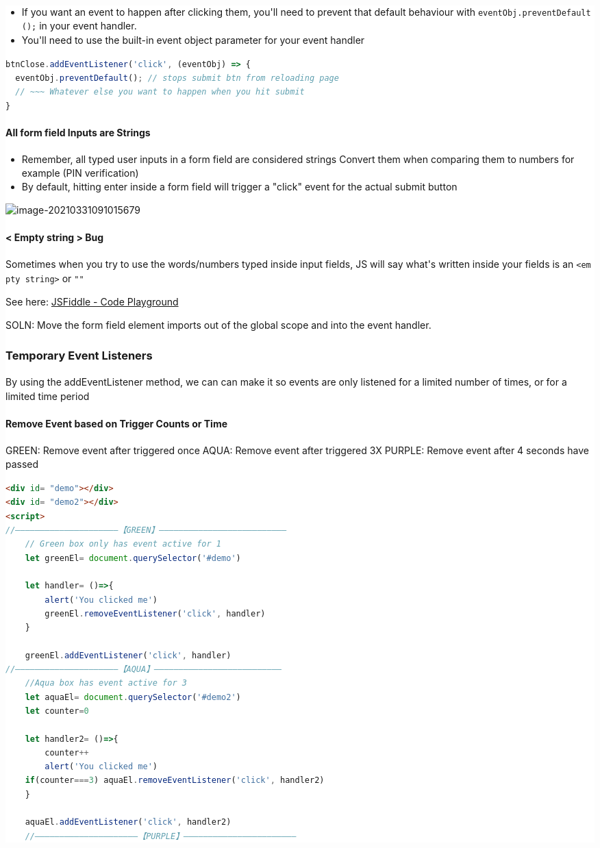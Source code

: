 - If you want an event to happen after clicking them, you'll need to prevent that default behaviour with `eventObj.preventDefault();` in your event handler. 
- You'll need to use the built-in event object parameter for your event handler

```js
btnClose.addEventListener('click', (eventObj) => {
  eventObj.preventDefault(); // stops submit btn from reloading page
  // ~~~ Whatever else you want to happen when you hit submit
}
```

#### All form field Inputs are Strings

- Remember, all typed user inputs in a form field are considered strings
  Convert them when comparing them to numbers for example (PIN verification)
- By default, hitting enter inside a form field will trigger a "click" event for the actual submit button

![image-20210331091015679](C:\Users\jason\AppData\Roaming\Typora\typora-user-images-repo1\image-20210331091015679.png)

#### < Empty string > Bug

Sometimes when you try to use the words/numbers typed inside input fields, JS will say what's written inside your fields is an `<empty string>` or `""` 

See here: [JSFiddle - Code Playground](https://jsfiddle.net/JasonXtuyotech/bus7z458/10/)

SOLN: Move the form field element imports out of the global scope and into the event handler. 

### Temporary Event Listeners

By using the addEventListener method, we can can make it so events are only listened for a limited number of times, or for a limited time period

#### Remove Event based on Trigger Counts or Time

GREEN: 	 Remove event after triggered once
AQUA: 	  Remove event after triggered 3X
PURPLE: 	Remove event after 4 seconds have passed

```html
<div id= "demo"></div>
<div id= "demo2"></div>
<script>
//—————————————————————【GREEN】——————————————————————————
	// Green box only has event active for 1
	let greenEl= document.querySelector('#demo')
    
	let handler= ()=>{
		alert('You clicked me')
  		greenEl.removeEventListener('click', handler)
	}
    
	greenEl.addEventListener('click', handler)
//—————————————————————【AQUA】——————————————————————————
	//Aqua box has event active for 3
	let aquaEl= document.querySelector('#demo2')
	let counter=0
    
	let handler2= ()=>{
		counter++
		alert('You clicked me')
  	if(counter===3) aquaEl.removeEventListener('click', handler2)
	}
    
	aquaEl.addEventListener('click', handler2)
    //—————————————————————【PURPLE】———————————————————————
```